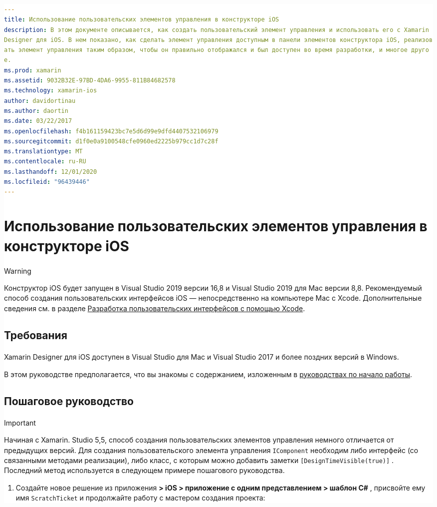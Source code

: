 ```yaml
---
title: Использование пользовательских элементов управления в конструкторе iOS
description: В этом документе описывается, как создать пользовательский элемент управления и использовать его с Xamarin Designer для iOS. В нем показано, как сделать элемент управления доступным в панели элементов конструктора iOS, реализовать элемент управления таким образом, чтобы он правильно отображался и был доступен во время разработки, и многое другое.
ms.prod: xamarin
ms.assetid: 9032B32E-97BD-4DA6-9955-811B84682578
ms.technology: xamarin-ios
author: davidortinau
ms.author: daortin
ms.date: 03/22/2017
ms.openlocfilehash: f4b161159423bc7e5d6d99e9dfd4407532106979
ms.sourcegitcommit: d1f0e0a9100548cfe0960ed2225b979cc1d7c28f
ms.translationtype: MT
ms.contentlocale: ru-RU
ms.lasthandoff: 12/01/2020
ms.locfileid: "96439446"
---
```

# <a name="using-custom-controls-with-the-ios-designer"></a>Использование пользовательских элементов управления в конструкторе iOS

> [!WARNING]
> Конструктор iOS будет запущен в Visual Studio 2019 версии 16,8 и Visual Studio 2019 для Mac версии 8,8.
> Рекомендуемый способ создания пользовательских интерфейсов iOS — непосредственно на компьютере Mac с Xcode. Дополнительные сведения см. в разделе [Разработка пользовательских интерфейсов с помощью Xcode](../storyboards/index.md). 

## <a name="requirements"></a>Требования

Xamarin Designer для iOS доступен в Visual Studio для Mac и Visual Studio 2017 и более поздних версий в Windows.

В этом руководстве предполагается, что вы знакомы с содержанием, изложенным в [руководствах по начало работы](~/ios/get-started/index.md).

## <a name="walkthrough"></a>Пошаговое руководство

> [!IMPORTANT]
> Начиная с Xamarin. Studio 5,5, способ создания пользовательских элементов управления немного отличается от предыдущих версий. Для создания пользовательского элемента управления `IComponent` необходим либо интерфейс (со связанными методами реализации), либо класс, с которым можно добавить заметки `[DesignTimeVisible(true)]` . Последний метод используется в следующем примере пошагового руководства.

1. Создайте новое решение из приложения **> iOS > приложение с одним представлением > шаблон C#** , присвойте ему имя `ScratchTicket` и продолжайте работу с мастером создания проекта:
